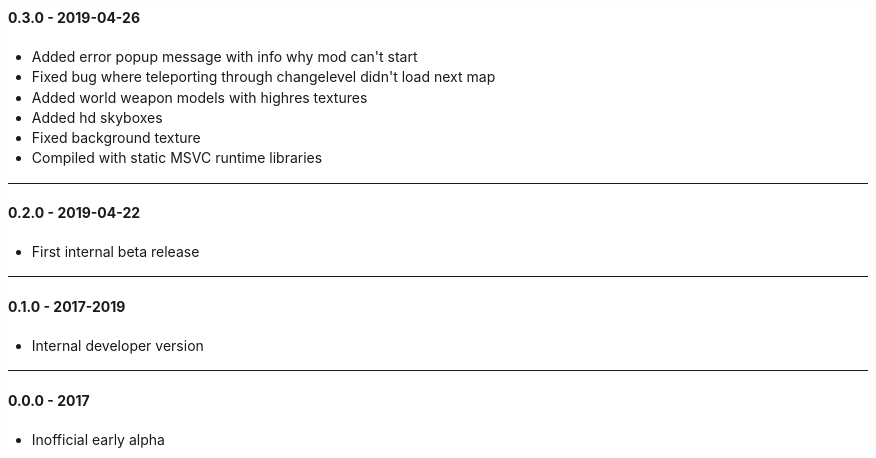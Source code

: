 #### 0.3.0 - 2019-04-26

- Added error popup message with info why mod can't start
- Fixed bug where teleporting through changelevel didn't load next map
- Added world weapon models with highres textures
- Added hd skyboxes
- Fixed background texture
- Compiled with static MSVC runtime libraries

---
#### 0.2.0 - 2019-04-22

- First internal beta release

---
#### 0.1.0 - 2017-2019

- Internal developer version

---
#### 0.0.0 - 2017

- Inofficial early alpha
